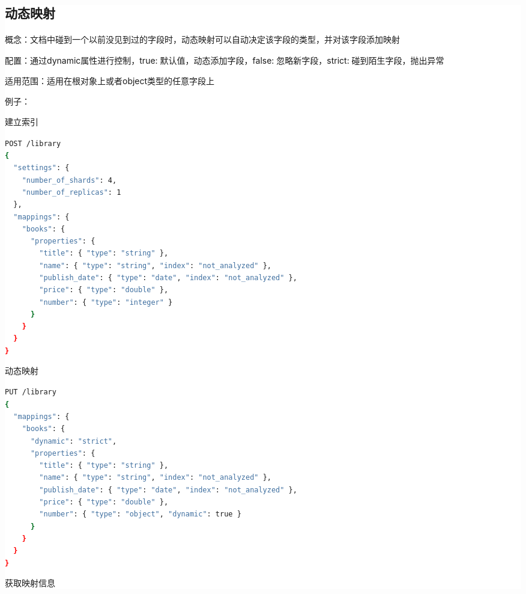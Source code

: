 ## 动态映射

概念：文档中碰到一个以前没见到过的字段时，动态映射可以自动决定该字段的类型，并对该字段添加映射

配置：通过dynamic属性进行控制，true: 默认值，动态添加字段，false: 忽略新字段，strict: 碰到陌生字段，抛出异常

适用范围：适用在根对象上或者object类型的任意字段上

例子：

建立索引

```sh
POST /library
{
  "settings": {
    "number_of_shards": 4,
    "number_of_replicas": 1
  },
  "mappings": {
    "books": {
      "properties": {
        "title": { "type": "string" },
        "name": { "type": "string", "index": "not_analyzed" },
        "publish_date": { "type": "date", "index": "not_analyzed" },
        "price": { "type": "double" },
        "number": { "type": "integer" }
      }
    }
  }
}
```

动态映射

```sh
PUT /library
{
  "mappings": {
    "books": {
      "dynamic": "strict",
      "properties": {
        "title": { "type": "string" },
        "name": { "type": "string", "index": "not_analyzed" },
        "publish_date": { "type": "date", "index": "not_analyzed" },
        "price": { "type": "double" },
        "number": { "type": "object", "dynamic": true }
      }
    }
  }
}
```

获取映射信息
